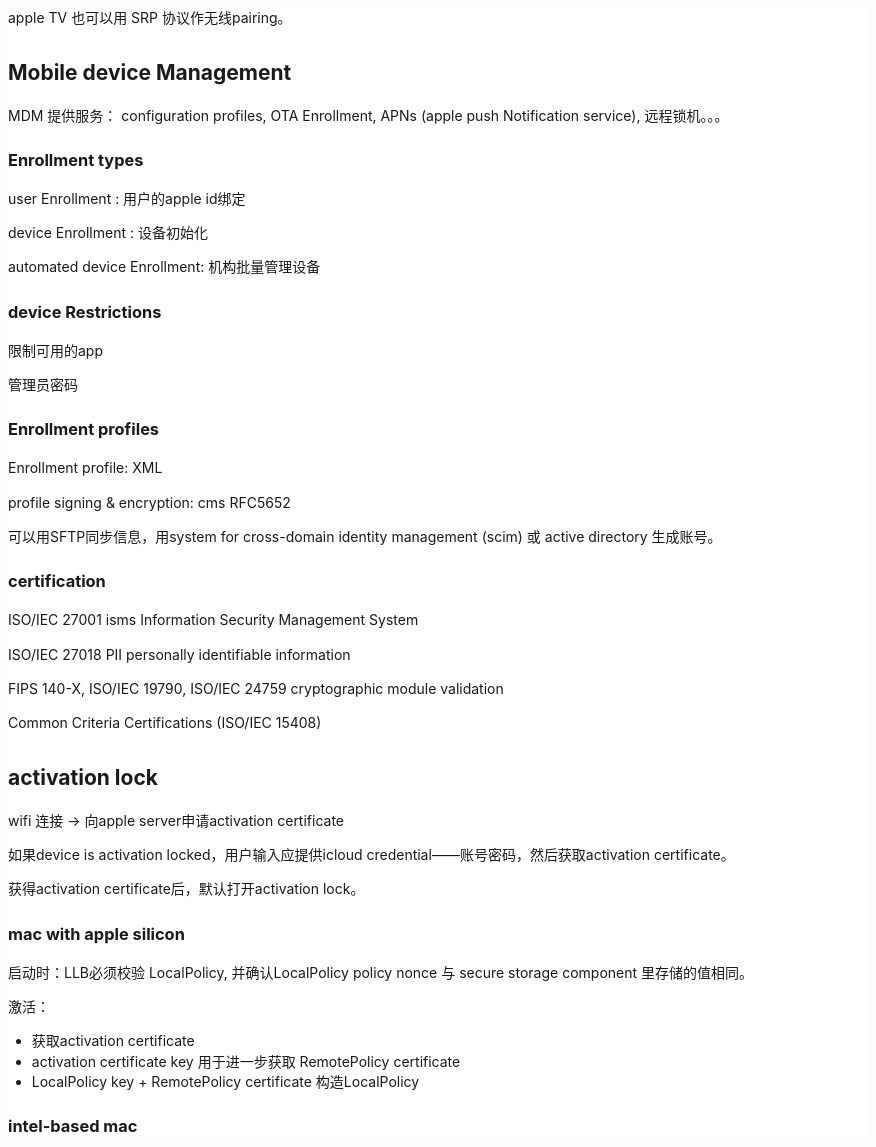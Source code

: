 apple TV 也可以用 SRP 协议作无线pairing。

## Mobile device Management

MDM 提供服务： configuration profiles, OTA Enrollment, APNs (apple push Notification service), 远程锁机。。。

### Enrollment types

user Enrollment : 用户的apple id绑定

device Enrollment :  设备初始化

automated device Enrollment: 机构批量管理设备

### device Restrictions

限制可用的app

管理员密码

### Enrollment profiles

Enrollment profile: XML

profile signing & encryption: cms RFC5652

可以用SFTP同步信息，用system for cross-domain identity management (scim) 或 active directory 生成账号。

### certification

ISO/IEC 27001  isms Information Security Management System

ISO/IEC 27018  PII personally identifiable information

FIPS 140-X, ISO/IEC 19790, ISO/IEC 24759  cryptographic module validation

Common Criteria Certifications (ISO/IEC 15408)

## activation lock

wifi 连接 -> 向apple server申请activation certificate

如果device is activation locked，用户输入应提供icloud credential——账号密码，然后获取activation certificate。

获得activation certificate后，默认打开activation lock。

### mac with apple silicon

启动时：LLB必须校验 LocalPolicy, 并确认LocalPolicy policy nonce 与 secure storage component 里存储的值相同。

激活：
- 获取activation certificate
- activation certificate key 用于进一步获取 RemotePolicy certificate
- LocalPolicy key  +  RemotePolicy certificate 构造LocalPolicy

### intel-based mac
